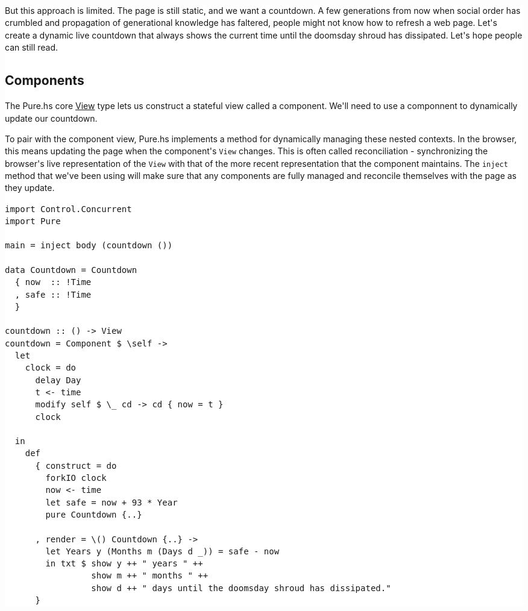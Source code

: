 But this approach is limited. The page is still static, and we want a countdown. A few generations from now when social order has crumbled and propagation of generational knowledge has faltered, people might not know how to refresh a web page. Let's create a dynamic live countdown that always shows the current time until the doomsday shroud has dissipated. Let's hope people can still read.

## Components

The Pure.hs core [View](/packages/pure-core/latest/Pure.Data.View/data%20View) type lets us construct a stateful view called a component. We'll need to use a componnent to dynamically update our countdown.

To pair with the component view, Pure.hs implements a method for dynamically managing these nested contexts. In the browser, this means updating the page when the component's `View` changes. This is often called reconciliation - synchronizing the browser's live representation of the `View` with that of the more recent representation that the component maintains. The `inject` method that we've been using will make sure that any components are fully managed and reconcile themselves with the page as they update.

<pre data-try>
import Control.Concurrent
import Pure

main = inject body (countdown ())

data Countdown = Countdown
  { now  :: !Time
  , safe :: !Time
  }

countdown :: () -> View
countdown = Component $ \self -> 
  let
    clock = do
      delay Day
      t <- time
      modify self $ \_ cd -> cd { now = t }
      clock

  in
    def
      { construct = do
        forkIO clock
        now <- time
        let safe = now + 93 * Year
        pure Countdown {..}

      , render = \() Countdown {..} ->
        let Years y (Months m (Days d _)) = safe - now
        in txt $ show y ++ " years " ++
                 show m ++ " months " ++
                 show d ++ " days until the doomsday shroud has dissipated."
      }
</pre>
